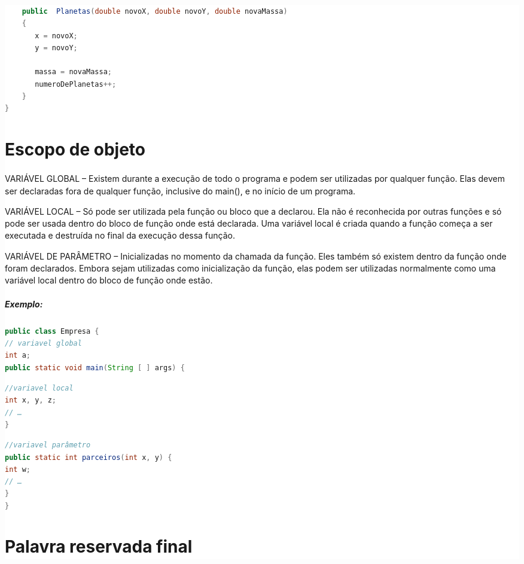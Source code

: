````java
    public  Planetas(double novoX, double novoY, double novaMassa)
    {
       x = novoX;
       y = novoY;
 
       massa = novaMassa;
       numeroDePlanetas++;
    }
}
````




Escopo de objeto
========


VARIÁVEL GLOBAL – Existem durante a execução de todo o programa e podem ser utilizadas por qualquer função. Elas devem ser declaradas fora de qualquer função, inclusive do main(), e no início de um programa.

VARIÁVEL LOCAL – Só pode ser utilizada pela função ou bloco que a declarou. Ela não é reconhecida por outras funções e só pode ser usada dentro do bloco de função onde está declarada. Uma variável local é criada quando a função começa a ser executada e destruída no final da execução dessa função.

VARIÁVEL DE PARÂMETRO – Inicializadas no momento da chamada da função. Eles também só existem dentro da função onde foram declarados. Embora sejam utilizadas como inicialização da função, elas podem ser utilizadas normalmente como uma variável local dentro do bloco de função onde estão.

##### Exemplo:

````java
public class Empresa {
// variavel global
int a;
public static void main(String [ ] args) {
````

````java 
//variavel local
int x, y, z;
// …
}
````

````java 
//variavel parâmetro
public static int parceiros(int x, y) {
int w;
// …
}
}
````




Palavra reservada final
========
